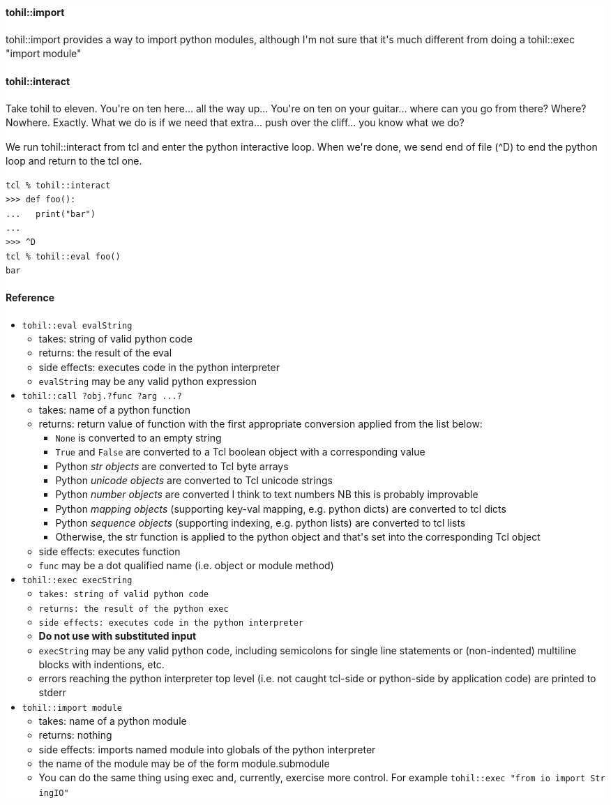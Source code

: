 #### tohil::import

tohil::import provides a way to import python modules, although I'm not sure that it's much different from doing a tohil::exec "import module"

#### tohil::interact

Take tohil to eleven.  You're on ten here... all the way up... You're on ten on your guitar... where can you go from there?  Where?  Nowhere.  Exactly.  What we do is if we need that extra... push over the cliff... you know what we do?

We run tohil::interact from tcl and enter the python interactive loop.  When we're done, we send end of file (^D) to end the python loop and return to the tcl one.

```
tcl % tohil::interact
>>> def foo():
...   print("bar")
...
>>> ^D
tcl % tohil::eval foo()
bar
```

#### Reference

 - `tohil::eval evalString`
   - takes: string of valid python code
   - returns: the result of the eval
   - side effects: executes code in the python interpreter
   - `evalString` may be any valid python expression
 - `tohil::call ?obj.?func ?arg ...?`
   - takes: name of a python function
   - returns: return value of function with the first appropriate conversion applied from the list below:
     - `None` is converted to an empty string
     - `True` and `False` are converted to a Tcl boolean object with a corresponding value
     - Python *str objects* are converted to Tcl byte arrays
     - Python *unicode objects* are converted to Tcl unicode strings
     - Python *number objects* are converted I think to text numbers NB this is probably improvable
     - Python *mapping objects* (supporting key-val mapping, e.g. python dicts) are converted to tcl dicts
     - Python *sequence objects* (supporting indexing, e.g. python lists) are converted to tcl lists
     - Otherwise, the str function is applied to the python object and that's set into the corresponding Tcl object
   - side effects: executes function
   - `func` may be a dot qualified name (i.e. object or module method)
 - `tohil::exec execString`
   - `takes: string of valid python code`
   - `returns: the result of the python exec`
   - `side effects: executes code in the python interpreter`
   - **Do not use with substituted input**
   - `execString` may be any valid python code, including semicolons for single line statements or (non-indented) multiline blocks with indentions, etc.
   - errors reaching the python interpreter top level (i.e. not caught tcl-side or python-side by application code) are printed to stderr
 - `tohil::import module`
   - takes: name of a python module
   - returns: nothing
   - side effects: imports named module into globals of the python interpreter
   - the name of the module may be of the form module.submodule
   - You can do the same thing using exec and, currently, exercise more control.  For example `tohil::exec "from io import StringIO"`
